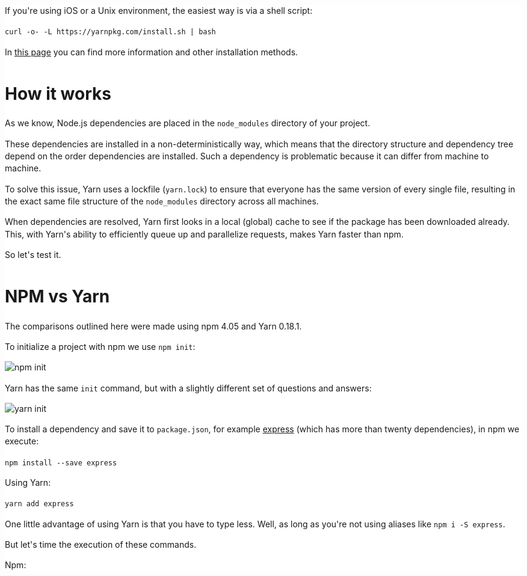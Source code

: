 If you're using iOS or a Unix environment, the easiest way is via a shell script:
```
curl -o- -L https://yarnpkg.com/install.sh | bash
```

In [this page](https://yarnpkg.com/en/docs/install) you can find more information and other installation methods.

# How it works

As we know, Node.js dependencies are placed in the `node_modules` directory of your project. 

These dependencies are installed in a non-deterministically way, which means that the directory structure and dependency tree depend on the order dependencies are installed. Such a dependency is problematic because it can differ from machine to machine.

To solve this issue, Yarn uses a lockfile (`yarn.lock`) to ensure that everyone has the same version of every single file, resulting in the exact same file structure of the `node_modules` directory across all machines.

When dependencies are resolved, Yarn first looks in a local (global) cache to see if the package has been downloaded already. This, with Yarn's ability to efficiently queue up and parallelize requests, makes Yarn faster than npm.

So let's test it.

# NPM vs Yarn

The comparisons outlined here were made using npm 4.05 and Yarn 0.18.1.

To initialize a project with npm we use `npm init`:

![npm init](https://raw.githubusercontent.com/pluralsight/guides/master/images/dd47560b-2ed1-4623-9d94-c8c556b6dd00.png)

Yarn has the same `init` command, but with a slightly different set of questions and answers:

![yarn init](https://raw.githubusercontent.com/pluralsight/guides/master/images/065a7752-b258-4eb5-ad37-8390b71a4217.png)


To install a dependency and save it to `package.json`, for example [express](http://expressjs.com/) (which has more than twenty dependencies), in npm we execute:
```
npm install --save express
```

Using Yarn:
```
yarn add express
```

One little advantage of using Yarn is that you have to type less. Well, as long as you're not using aliases like `npm i -S express`.

But let's time the execution of these commands.

Npm:
